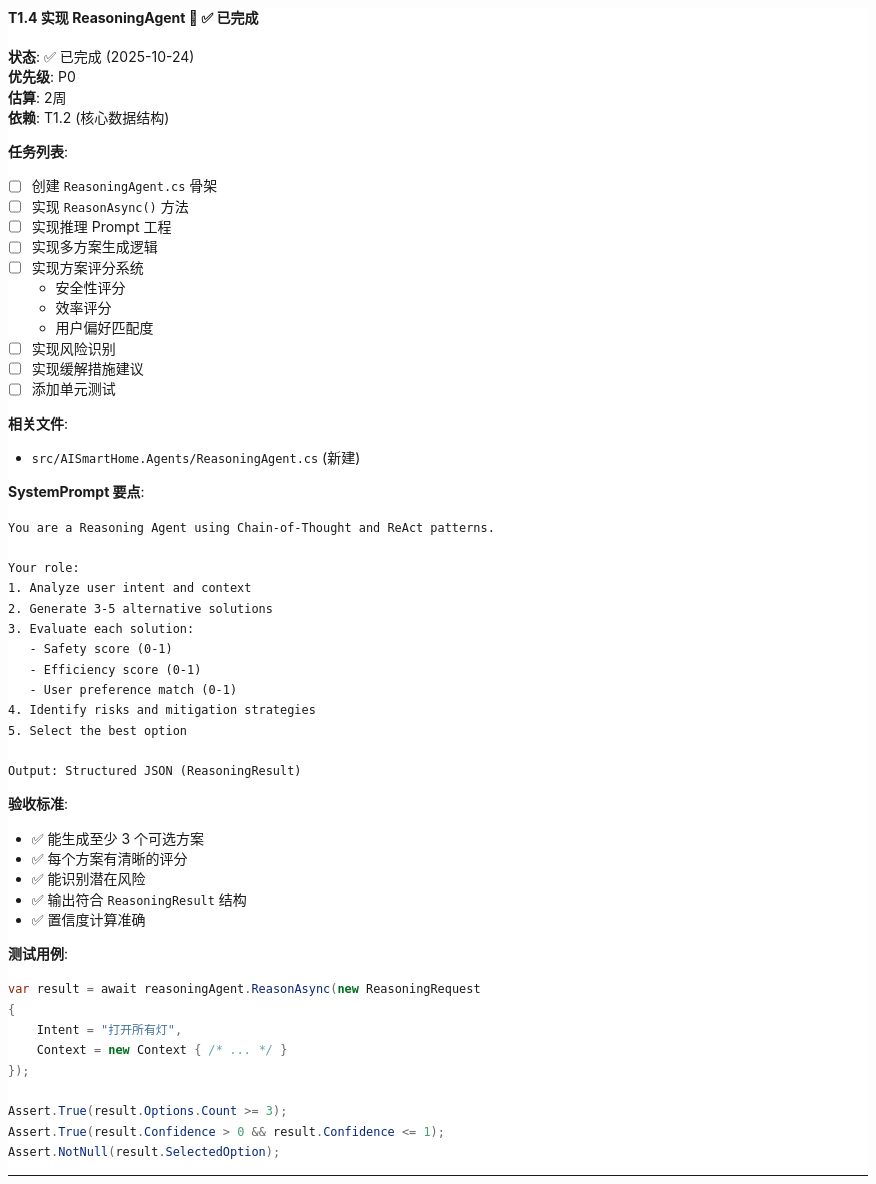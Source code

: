 #### T1.4 实现 ReasoningAgent 🧠 ✅ 已完成
**状态**: ✅ 已完成 (2025-10-24)  
**优先级**: P0  
**估算**: 2周  
**依赖**: T1.2 (核心数据结构)

**任务列表**:
- [ ] 创建 `ReasoningAgent.cs` 骨架
- [ ] 实现 `ReasonAsync()` 方法
- [ ] 实现推理 Prompt 工程
- [ ] 实现多方案生成逻辑
- [ ] 实现方案评分系统
  - 安全性评分
  - 效率评分
  - 用户偏好匹配度
- [ ] 实现风险识别
- [ ] 实现缓解措施建议
- [ ] 添加单元测试

**相关文件**:
- `src/AISmartHome.Agents/ReasoningAgent.cs` (新建)

**SystemPrompt 要点**:
```
You are a Reasoning Agent using Chain-of-Thought and ReAct patterns.

Your role:
1. Analyze user intent and context
2. Generate 3-5 alternative solutions
3. Evaluate each solution:
   - Safety score (0-1)
   - Efficiency score (0-1)
   - User preference match (0-1)
4. Identify risks and mitigation strategies
5. Select the best option

Output: Structured JSON (ReasoningResult)
```

**验收标准**:
- ✅ 能生成至少 3 个可选方案
- ✅ 每个方案有清晰的评分
- ✅ 能识别潜在风险
- ✅ 输出符合 `ReasoningResult` 结构
- ✅ 置信度计算准确

**测试用例**:
```csharp
var result = await reasoningAgent.ReasonAsync(new ReasoningRequest
{
    Intent = "打开所有灯",
    Context = new Context { /* ... */ }
});

Assert.True(result.Options.Count >= 3);
Assert.True(result.Confidence > 0 && result.Confidence <= 1);
Assert.NotNull(result.SelectedOption);
```

---